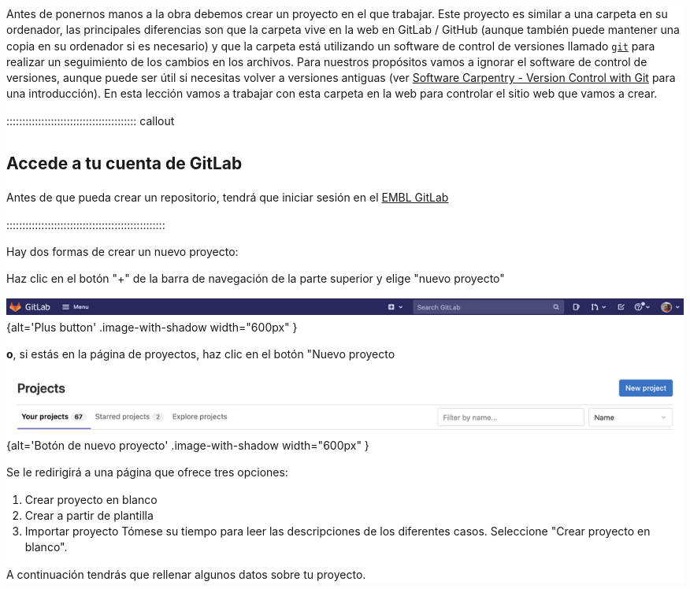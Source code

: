 Antes de ponernos manos a la obra debemos crear un proyecto en el que trabajar. Este
proyecto es similar a una carpeta en su ordenador, las principales diferencias son que
la carpeta vive en la web en GitLab / GitHub (aunque también puede mantener una copia en
su ordenador si es necesario) y que la carpeta está utilizando un software de control de
versiones llamado [`git`](https://git-scm.com/) para realizar un seguimiento de los
cambios en los archivos. Para nuestros propósitos vamos a ignorar el software de control
de versiones, aunque puede ser útil si necesitas volver a versiones antiguas (ver
[Software Carpentry - Version Control with Git](https://swcarpentry.github.io/git-novice/) para una introducción). En esta lección
vamos a trabajar con esta carpeta en la web para controlar el sitio web que vamos a
crear.

:::::::::::::::::::::::::::::::::::::::::  callout

## Accede a tu cuenta de GitLab

Antes de que pueda crear un repositorio, tendrá que iniciar sesión en el
[EMBL GitLab](https://git.embl.de/)


::::::::::::::::::::::::::::::::::::::::::::::::::

Hay dos formas de crear un nuevo proyecto:

Haz clic en el botón "+" de la barra de navegación de la parte superior y elige "nuevo
proyecto"

![](fig/gitlab-new-navbar.png){alt='Plus button' .image-with-shadow width="600px" }

**o**, si estás en la página de proyectos, haz clic en el botón "Nuevo proyecto

![](fig/gitlab-new-project.png){alt='Botón de nuevo proyecto' .image-with-shadow
width="600px" }

Se le redirigirá a una página que ofrece tres opciones:

1. Crear proyecto en blanco
2. Crear a partir de plantilla
3. Importar proyecto Tómese su tiempo para leer las descripciones de los diferentes
  casos. Seleccione "Crear proyecto en blanco".

A continuación tendrás que rellenar algunos datos sobre tu proyecto.
